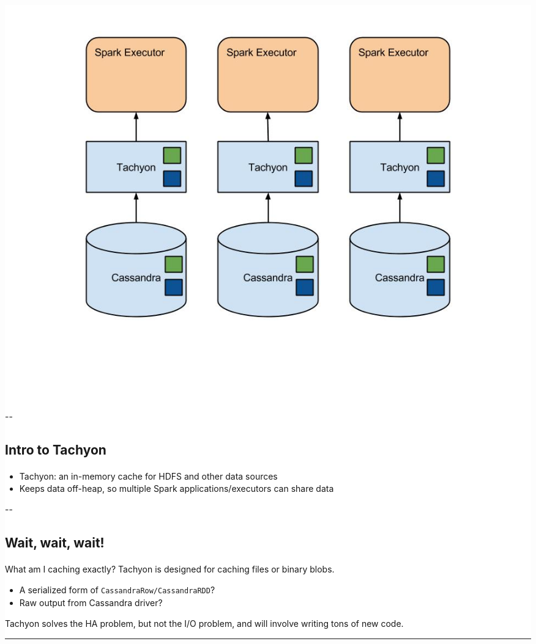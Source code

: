 ![](2014-07-spark-cass-tachyon.jpg)

--

## Intro to Tachyon

- Tachyon: an in-memory cache for HDFS and other data sources
- Keeps data off-heap, so multiple Spark applications/executors can share data

--

## Wait, wait, wait!

What am I caching exactly?  Tachyon is designed for caching files or binary blobs.

- A serialized form of `CassandraRow/CassandraRDD`?
- Raw output from Cassandra driver?

Tachyon solves the HA problem, but not the I/O problem, and will involve writing tons of new code.

---